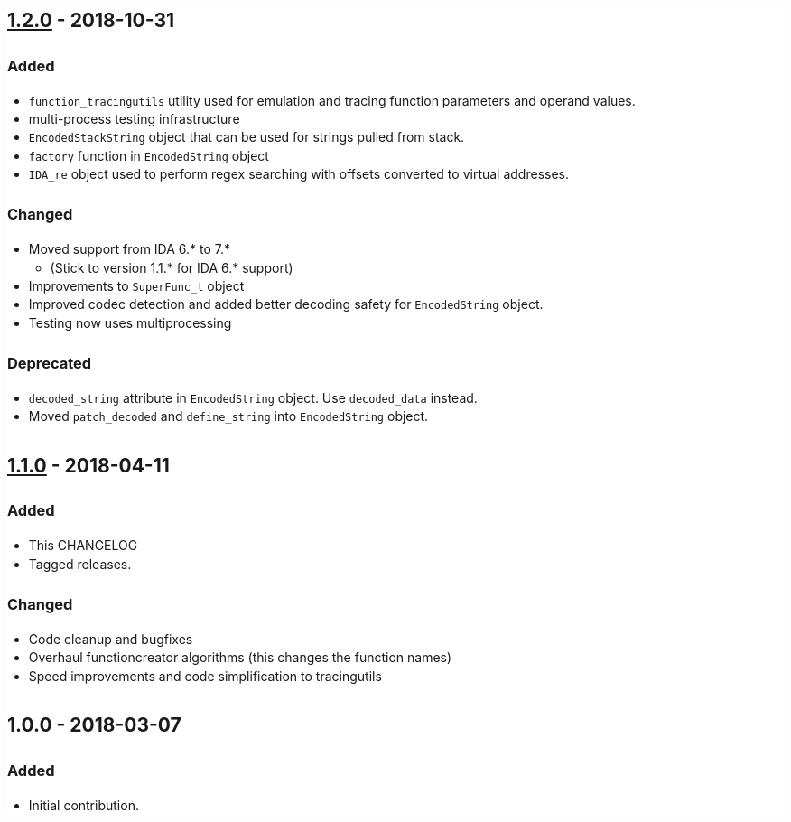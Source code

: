 
## [1.2.0] - 2018-10-31
### Added
- `function_tracingutils` utility used for emulation and tracing
function parameters and operand values.
- multi-process testing infrastructure
- `EncodedStackString` object that can be used for strings pulled from stack.
- `factory` function in `EncodedString` object
- `IDA_re` object used to perform regex searching with offsets converted to virtual addresses.

### Changed
- Moved support from IDA 6.* to 7.*
    - (Stick to version 1.1.* for IDA 6.* support)
- Improvements to `SuperFunc_t` object
- Improved codec detection and added better decoding safety for `EncodedString` object.
- Testing now uses multiprocessing

### Deprecated
- `decoded_string` attribute in `EncodedString` object. Use `decoded_data` instead.
- Moved `patch_decoded` and `define_string` into `EncodedString` object.


## [1.1.0] - 2018-04-11
### Added
- This CHANGELOG
- Tagged releases.

### Changed
- Code cleanup and bugfixes
- Overhaul functioncreator algorithms (this changes the function names)
- Speed improvements and code simplification to tracingutils


## 1.0.0 - 2018-03-07
### Added
- Initial contribution.


[Unreleased]: https://github.com/Defense-Cyber-Crime-Center/kordesii/compare/2.1.0...HEAD
[2.1.0]: https://github.com/Defense-Cyber-Crime-Center/kordesii/compare/2.0.1...2.1.0
[2.0.1]: https://github.com/Defense-Cyber-Crime-Center/kordesii/compare/2.0.0...2.0.1
[2.0.0]: https://github.com/Defense-Cyber-Crime-Center/kordesii/compare/1.7.0...2.0.0
[1.7.0]: https://github.com/Defense-Cyber-Crime-Center/kordesii/compare/1.6.1...1.7.0
[1.6.1]: https://github.com/Defense-Cyber-Crime-Center/kordesii/compare/1.6.0...1.6.1
[1.6.0]: https://github.com/Defense-Cyber-Crime-Center/kordesii/compare/1.5.0...1.6.0
[1.5.0]: https://github.com/Defense-Cyber-Crime-Center/kordesii/compare/1.4.1...1.5.0
[1.4.1]: https://github.com/Defense-Cyber-Crime-Center/kordesii/compare/1.4.0...1.4.1
[1.4.0]: https://github.com/Defense-Cyber-Crime-Center/kordesii/compare/1.3.0...1.4.0
[1.3.0]: https://github.com/Defense-Cyber-Crime-Center/kordesii/compare/1.2.0...1.3.0
[1.2.0]: https://github.com/Defense-Cyber-Crime-Center/kordesii/compare/1.1.0...1.2.0
[1.1.0]: https://github.com/Defense-Cyber-Crime-Center/kordesii/compare/1.0.0...1.1.0
